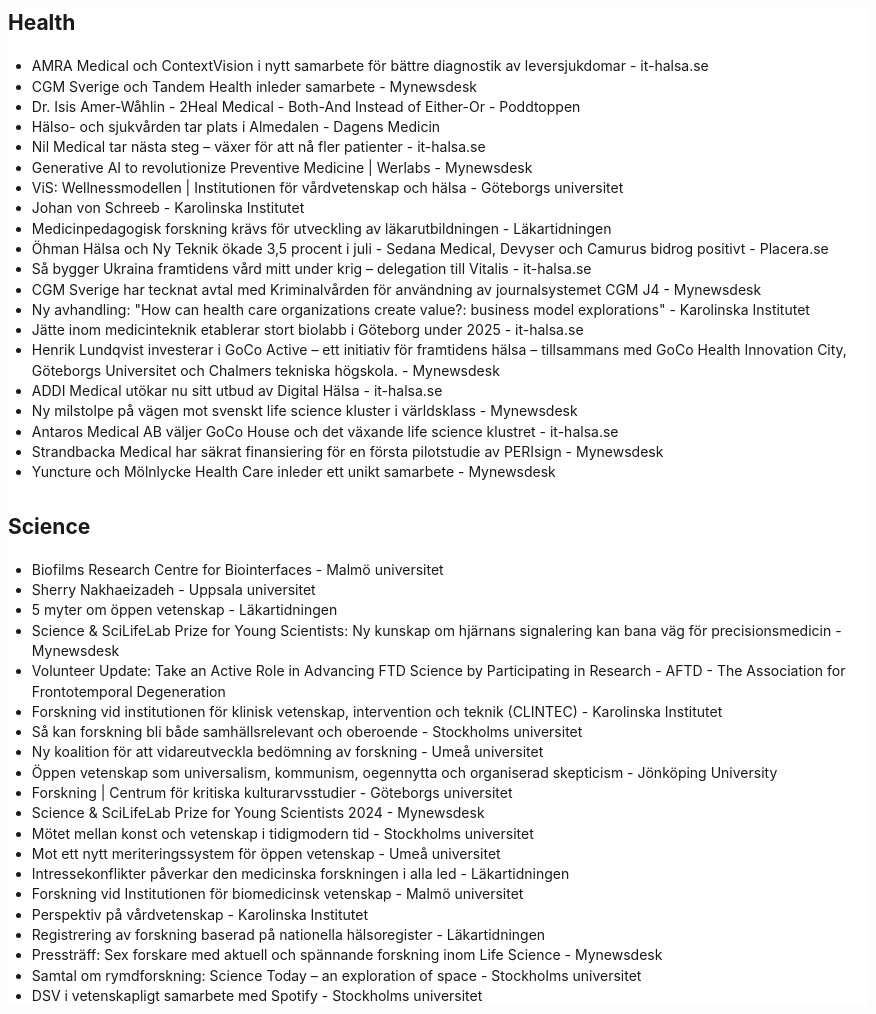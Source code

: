 ## Health

- AMRA Medical och ContextVision i nytt samarbete för bättre diagnostik av leversjukdomar - it-halsa.se
- CGM Sverige och Tandem Health inleder samarbete - Mynewsdesk
- Dr. Isis Amer-Wåhlin - 2Heal Medical - Both-And Instead of Either-Or - Poddtoppen
- Hälso- och sjukvården tar plats i Almedalen - Dagens Medicin
- Nil Medical tar nästa steg – växer för att nå fler patienter - it-halsa.se
- Generative AI to revolutionize Preventive Medicine | Werlabs - Mynewsdesk
- ViS: Wellnessmodellen | Institutionen för vårdvetenskap och hälsa - Göteborgs universitet
- Johan von Schreeb - Karolinska Institutet
- Medicinpedagogisk forskning krävs för utveckling av läkarutbildningen - Läkartidningen
- Öhman Hälsa och Ny Teknik ökade 3,5 procent i juli - Sedana Medical, Devyser och Camurus bidrog positivt - Placera.se
- Så bygger Ukraina framtidens vård mitt under krig – delegation till Vitalis - it-halsa.se
- CGM Sverige har tecknat avtal med Kriminalvården för användning av journalsystemet CGM J4 - Mynewsdesk
- Ny avhandling: "How can health care organizations create value?: business model explorations" - Karolinska Institutet
- Jätte inom medicinteknik etablerar stort biolabb i Göteborg under 2025 - it-halsa.se
- Henrik Lundqvist investerar i GoCo Active – ett initiativ för framtidens hälsa – tillsammans med GoCo Health Innovation City, Göteborgs Universitet och Chalmers tekniska högskola. - Mynewsdesk
- ADDI Medical utökar nu sitt utbud av Digital Hälsa - it-halsa.se
- Ny milstolpe på vägen mot svenskt life science kluster i världsklass - Mynewsdesk
- Antaros Medical AB väljer GoCo House och det växande life science klustret - it-halsa.se
- Strandbacka Medical har säkrat finansiering för en första pilotstudie av PERIsign - Mynewsdesk
- Yuncture och Mölnlycke Health Care inleder ett unikt samarbete - Mynewsdesk

## Science

- Biofilms Research Centre for Biointerfaces - Malmö universitet
- Sherry Nakhaeizadeh - Uppsala universitet
- 5 myter om öppen vetenskap - Läkartidningen
- Science & SciLifeLab Prize for Young Scientists: Ny kunskap om hjärnans signalering kan bana väg för precisionsmedicin - Mynewsdesk
- Volunteer Update: Take an Active Role in Advancing FTD Science by Participating in Research - AFTD - The Association for Frontotemporal Degeneration
- Forskning vid institutionen för klinisk vetenskap, intervention och teknik (CLINTEC) - Karolinska Institutet
- Så kan forskning bli både samhällsrelevant och oberoende - Stockholms universitet
- Ny koalition för att vidareutveckla bedömning av forskning - Umeå universitet
- Öppen vetenskap som universalism, kommunism, oegennytta och organiserad skepticism - Jönköping University
- Forskning | Centrum för kritiska kulturarvsstudier - Göteborgs universitet
- Science & SciLifeLab Prize for Young Scientists 2024 - Mynewsdesk
- Mötet mellan konst och vetenskap i tidigmodern tid - Stockholms universitet
- Mot ett nytt meriteringssystem för öppen vetenskap - Umeå universitet
- Intressekonflikter påverkar den medicinska forskningen i alla led - Läkartidningen
- Forskning vid Institutionen för biomedicinsk vetenskap - Malmö universitet
- Perspektiv på vårdvetenskap - Karolinska Institutet
- Registrering av forskning baserad på nationella hälsoregister - Läkartidningen
- Pressträff: Sex forskare med aktuell och spännande forskning inom Life Science - Mynewsdesk
- Samtal om rymdforskning: Science Today – an exploration of space - Stockholms universitet
- DSV i vetenskapligt samarbete med Spotify - Stockholms universitet
